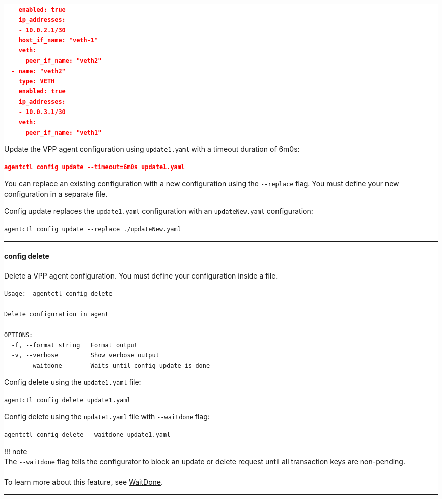 ```json
    enabled: true
    ip_addresses:
    - 10.0.2.1/30
    host_if_name: "veth-1"
    veth:
      peer_if_name: "veth2"
  - name: "veth2"
    type: VETH
    enabled: true
    ip_addresses:
    - 10.0.3.1/30
    veth:
      peer_if_name: "veth1"
```

Update the VPP agent configuration using `update1.yaml` with a timeout duration of 6m0s:
```json
agentctl config update --timeout=6m0s update1.yaml
```
You can replace an existing configuration with a new configuration using the `--replace` flag. You must define your new configuration in a separate file.

Config update replaces the `update1.yaml` configuration with an `updateNew.yaml` configuration:
```
agentctl config update --replace ./updateNew.yaml
```


---

#### config delete

Delete a VPP agent configuration. You must define your configuration inside a file.

```
Usage:	agentctl config delete

Delete configuration in agent

OPTIONS:
  -f, --format string   Format output
  -v, --verbose         Show verbose output
      --waitdone        Waits until config update is done
```
Config delete using the `update1.yaml` file:
```
agentctl config delete update1.yaml
```
Config delete using the `update1.yaml` file with `--waitdone` flag:
```
agentctl config delete --waitdone update1.yaml
```

!!! note  
    The `--waitdone` flag tells the configurator to block an update or delete request until all transaction keys are non-pending.<br></br>To learn more about this feature, see [WaitDone](../developer-guide/kvscheduler.md#waitdone).  

---